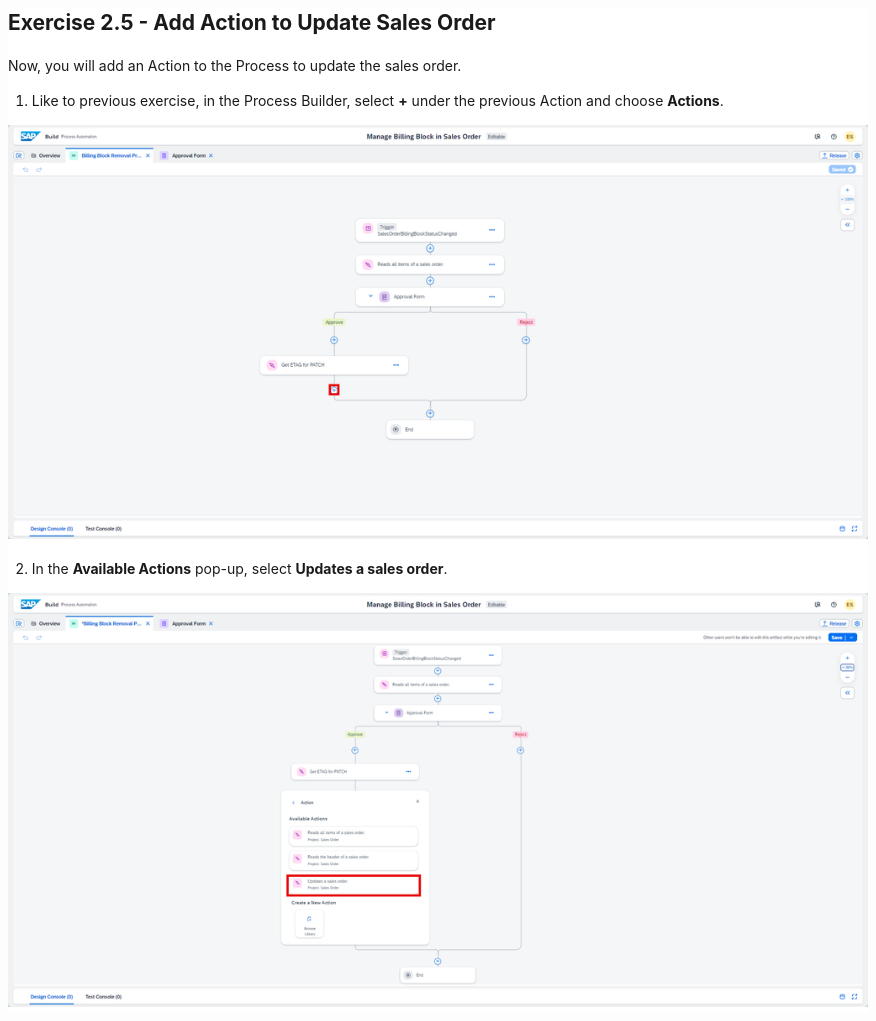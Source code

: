 
## Exercise 2.5 - Add Action to Update Sales Order <a name="actionUpdateSalesOrder"></a>

Now, you will add an Action to the Process to update the sales order.

1. Like to previous exercise, in the Process Builder, select **+** under the previous Action and choose **Actions**.

  ![02](./images//055n.png)

2. In the **Available Actions** pop-up, select **Updates a sales order**.

  ![02](./images//056n.png)
